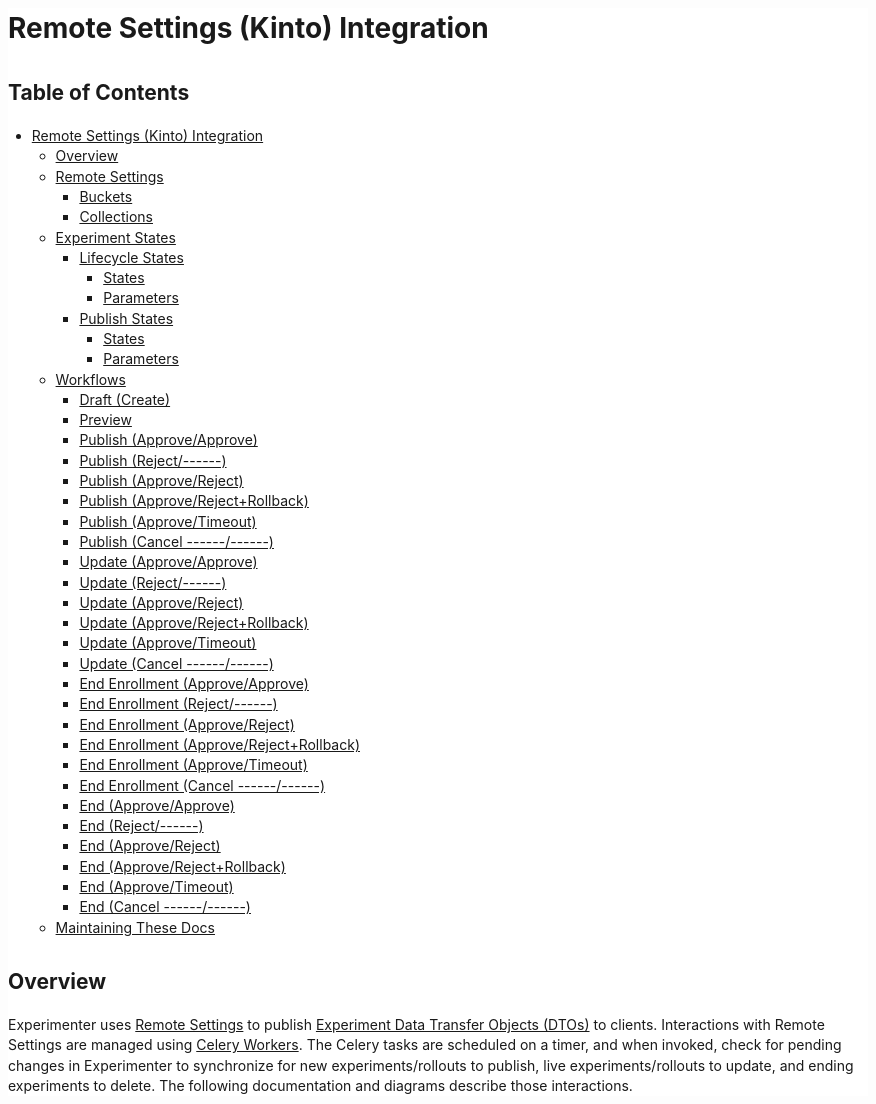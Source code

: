 # Remote Settings (Kinto) Integration

## Table of Contents

- [Remote Settings (Kinto) Integration](#remote-settings--kinto--integration)
  - [Overview](#overview)
  - [Remote Settings](#remote-settings)
    - [Buckets](#buckets)
    - [Collections](#collections)
  - [Experiment States](#experiment-states)
    - [Lifecycle States](#lifecycle-states)
      - [States](#states)
      - [Parameters](#parameters)
    - [Publish States](#publish-states)
      - [States](#states-1)
      - [Parameters](#parameters-1)
  - [Workflows](#workflows)
    - [Draft (Create)](#draft-create)
    - [Preview](#preview)
    - [Publish (Approve/Approve)](#publish-approveapprove)
    - [Publish (Reject/------)](#publish-reject------)
    - [Publish (Approve/Reject)](#publish-approvereject)
    - [Publish (Approve/Reject+Rollback)](#publish-approvereject--manual-rollback)
    - [Publish (Approve/Timeout)](#publish-approvetimeout)
    - [Publish (Cancel ------/------)](#publish-cancel-------------)
    - [Update (Approve/Approve)](#update-approveapprove)
    - [Update (Reject/------)](#update-reject------)
    - [Update (Approve/Reject)](#update-approvereject)
    - [Update (Approve/Reject+Rollback)](#update-approvereject--manual-rollback)
    - [Update (Approve/Timeout)](#update-approvetimeout)
    - [Update (Cancel ------/------)](#update-cancel-------------)
    - [End Enrollment (Approve/Approve)](#end-enrollment-approveapprove)
    - [End Enrollment (Reject/------)](#end-enrollment-reject------)
    - [End Enrollment (Approve/Reject)](#end-enrollment-approvereject)
    - [End Enrollment (Approve/Reject+Rollback)](#end-enrollment-approverejectmanual-rollback)
    - [End Enrollment (Approve/Timeout)](#end-enrollment-approvetimeout)
    - [End Enrollment (Cancel ------/------)](#end-enrollment-cancel-------------)
    - [End (Approve/Approve)](#end-approveapprove)
    - [End (Reject/------)](#end-reject------)
    - [End (Approve/Reject)](#end-approvereject)
    - [End (Approve/Reject+Rollback)](#end-approverejectmanual-rollback)
    - [End (Approve/Timeout)](#end-approvetimeout)
    - [End (Cancel ------/------)](#end-cancel-------------)
  - [Maintaining These Docs](#maintaining-these-docs)

## Overview

Experimenter uses [Remote Settings](https://remote-settings.readthedocs.io/en/latest/) to publish [Experiment Data Transfer Objects (DTOs)](https://github.com/mozilla/nimbus-shared/blob/main/types/experiments.ts) to clients. Interactions with Remote Settings are managed using [Celery Workers](https://docs.celeryproject.org/en/stable/getting-started/introduction.html). The Celery tasks are scheduled on a timer, and when invoked, check for pending changes in Experimenter to synchronize for new experiments/rollouts to publish, live experiments/rollouts to update, and ending experiments to delete. The following documentation and diagrams describe those interactions.
